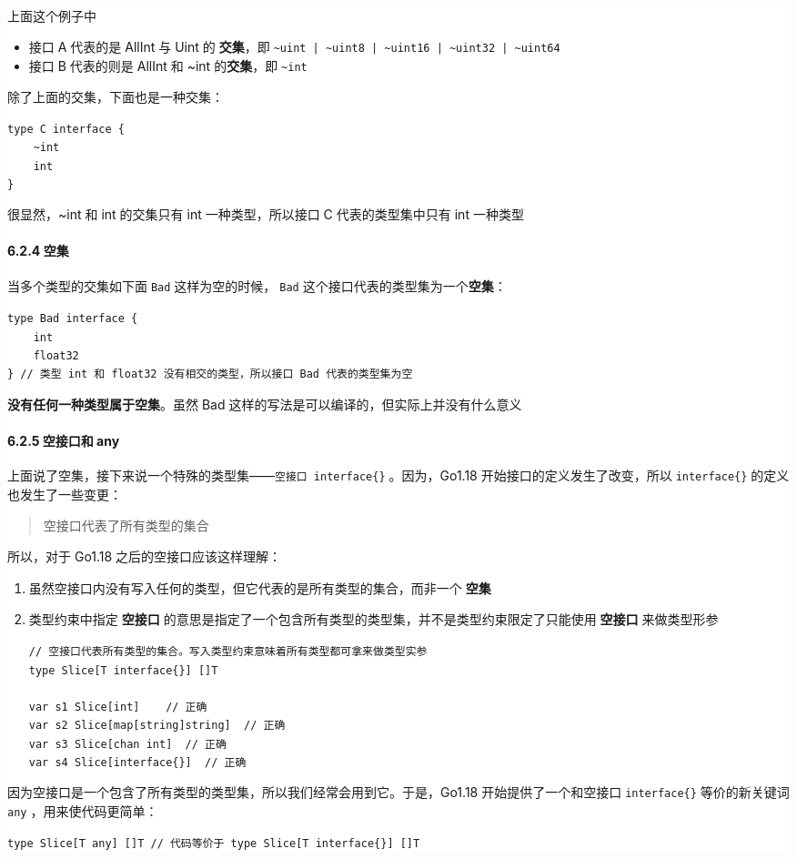 上面这个例子中

*   接口 A 代表的是 AllInt 与 Uint 的 **交集**，即 `~uint | ~uint8 | ~uint16 | ~uint32 | ~uint64`
*   接口 B 代表的则是 AllInt 和 ~int 的**交集**，即 `~int`

除了上面的交集，下面也是一种交集：

```
type C interface {
    ~int
    int
}

```

很显然，~int 和 int 的交集只有 int 一种类型，所以接口 C 代表的类型集中只有 int 一种类型

#### 6.2.4 空集

当多个类型的交集如下面 `Bad` 这样为空的时候， `Bad` 这个接口代表的类型集为一个**空集**：

```
type Bad interface {
    int
    float32 
} // 类型 int 和 float32 没有相交的类型，所以接口 Bad 代表的类型集为空

```

**没有任何一种类型属于空集**。虽然 Bad 这样的写法是可以编译的，但实际上并没有什么意义

#### 6.2.5 空接口和 any

上面说了空集，接下来说一个特殊的类型集——`空接口 interface{}` 。因为，Go1.18 开始接口的定义发生了改变，所以 `interface{}` 的定义也发生了一些变更：

> 空接口代表了所有类型的集合

所以，对于 Go1.18 之后的空接口应该这样理解：

1.  虽然空接口内没有写入任何的类型，但它代表的是所有类型的集合，而非一个 **空集**
2.  类型约束中指定 **空接口** 的意思是指定了一个包含所有类型的类型集，并不是类型约束限定了只能使用 **空接口** 来做类型形参
    
    ```
    // 空接口代表所有类型的集合。写入类型约束意味着所有类型都可拿来做类型实参
    type Slice[T interface{}] []T
    
    var s1 Slice[int]    // 正确
    var s2 Slice[map[string]string]  // 正确
    var s3 Slice[chan int]  // 正确
    var s4 Slice[interface{}]  // 正确
    
    ```
    

因为空接口是一个包含了所有类型的类型集，所以我们经常会用到它。于是，Go1.18 开始提供了一个和空接口 `interface{}` 等价的新关键词 `any` ，用来使代码更简单：

```
type Slice[T any] []T // 代码等价于 type Slice[T interface{}] []T

```
